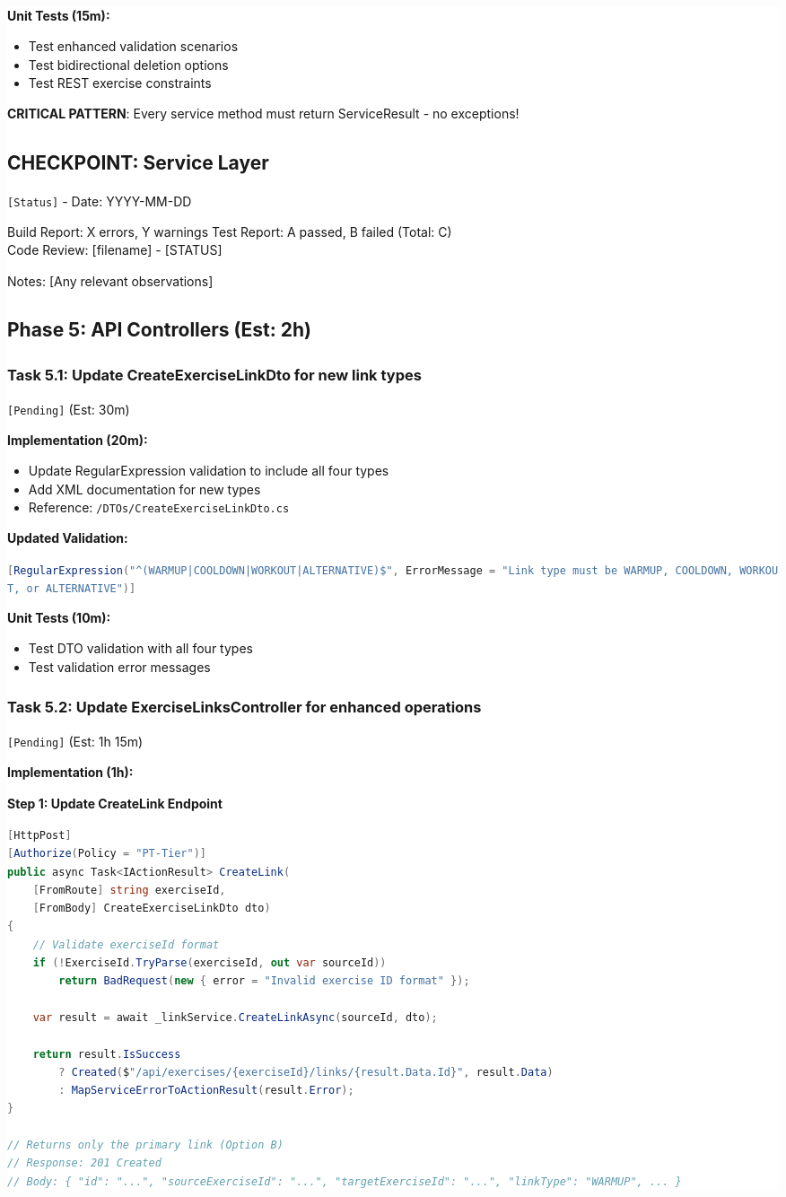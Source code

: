 **Unit Tests (15m):**
- Test enhanced validation scenarios
- Test bidirectional deletion options
- Test REST exercise constraints

**CRITICAL PATTERN**: Every service method must return ServiceResult<T> - no exceptions!

## CHECKPOINT: Service Layer
`[Status]` - Date: YYYY-MM-DD

Build Report: X errors, Y warnings
Test Report: A passed, B failed (Total: C)  
Code Review: [filename] - [STATUS]

Notes: [Any relevant observations]

## Phase 5: API Controllers (Est: 2h)

### Task 5.1: Update CreateExerciseLinkDto for new link types
`[Pending]` (Est: 30m)

**Implementation (20m):**
- Update RegularExpression validation to include all four types
- Add XML documentation for new types
- Reference: `/DTOs/CreateExerciseLinkDto.cs`

**Updated Validation:**
```csharp
[RegularExpression("^(WARMUP|COOLDOWN|WORKOUT|ALTERNATIVE)$", ErrorMessage = "Link type must be WARMUP, COOLDOWN, WORKOUT, or ALTERNATIVE")]
```

**Unit Tests (10m):**
- Test DTO validation with all four types
- Test validation error messages

### Task 5.2: Update ExerciseLinksController for enhanced operations
`[Pending]` (Est: 1h 15m)

**Implementation (1h):**

**Step 1: Update CreateLink Endpoint**
```csharp
[HttpPost]
[Authorize(Policy = "PT-Tier")]
public async Task<IActionResult> CreateLink(
    [FromRoute] string exerciseId,
    [FromBody] CreateExerciseLinkDto dto)
{
    // Validate exerciseId format
    if (!ExerciseId.TryParse(exerciseId, out var sourceId))
        return BadRequest(new { error = "Invalid exercise ID format" });
    
    var result = await _linkService.CreateLinkAsync(sourceId, dto);
    
    return result.IsSuccess 
        ? Created($"/api/exercises/{exerciseId}/links/{result.Data.Id}", result.Data)
        : MapServiceErrorToActionResult(result.Error);
}

// Returns only the primary link (Option B)
// Response: 201 Created
// Body: { "id": "...", "sourceExerciseId": "...", "targetExerciseId": "...", "linkType": "WARMUP", ... }
```
